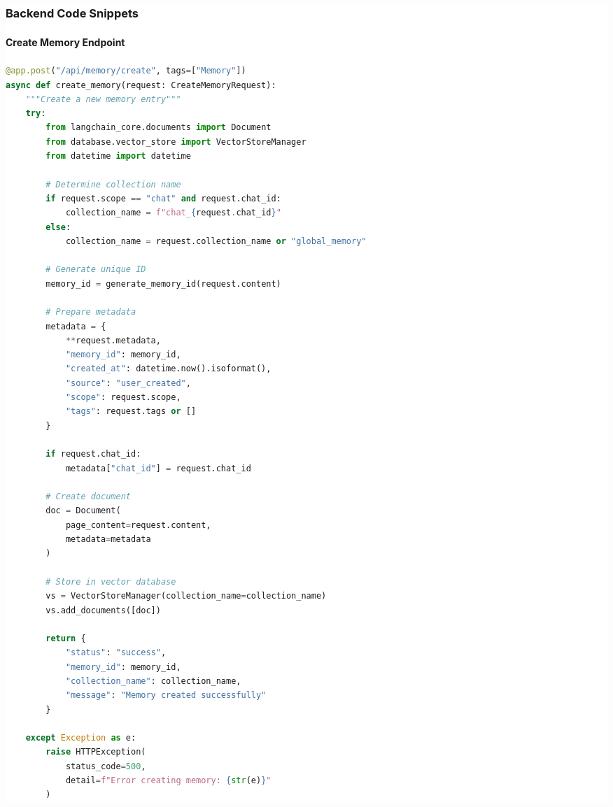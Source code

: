 ### Backend Code Snippets

#### Create Memory Endpoint

```python
@app.post("/api/memory/create", tags=["Memory"])
async def create_memory(request: CreateMemoryRequest):
    """Create a new memory entry"""
    try:
        from langchain_core.documents import Document
        from database.vector_store import VectorStoreManager
        from datetime import datetime
        
        # Determine collection name
        if request.scope == "chat" and request.chat_id:
            collection_name = f"chat_{request.chat_id}"
        else:
            collection_name = request.collection_name or "global_memory"
        
        # Generate unique ID
        memory_id = generate_memory_id(request.content)
        
        # Prepare metadata
        metadata = {
            **request.metadata,
            "memory_id": memory_id,
            "created_at": datetime.now().isoformat(),
            "source": "user_created",
            "scope": request.scope,
            "tags": request.tags or []
        }
        
        if request.chat_id:
            metadata["chat_id"] = request.chat_id
        
        # Create document
        doc = Document(
            page_content=request.content,
            metadata=metadata
        )
        
        # Store in vector database
        vs = VectorStoreManager(collection_name=collection_name)
        vs.add_documents([doc])
        
        return {
            "status": "success",
            "memory_id": memory_id,
            "collection_name": collection_name,
            "message": "Memory created successfully"
        }
        
    except Exception as e:
        raise HTTPException(
            status_code=500,
            detail=f"Error creating memory: {str(e)}"
        )
```
